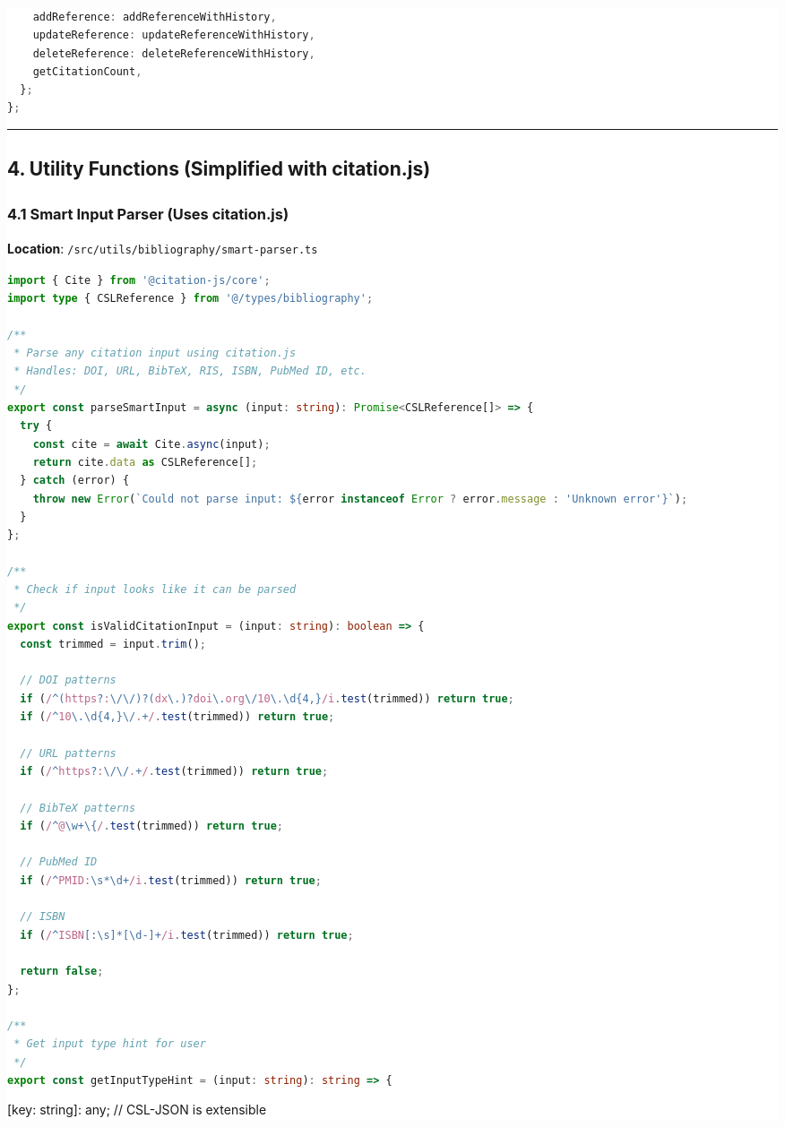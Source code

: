 ```typescript
    addReference: addReferenceWithHistory,
    updateReference: updateReferenceWithHistory,
    deleteReference: deleteReferenceWithHistory,
    getCitationCount,
  };
};
```

---

## 4. Utility Functions (Simplified with citation.js)

### 4.1 Smart Input Parser (Uses citation.js)

**Location**: `/src/utils/bibliography/smart-parser.ts`

```typescript
import { Cite } from '@citation-js/core';
import type { CSLReference } from '@/types/bibliography';

/**
 * Parse any citation input using citation.js
 * Handles: DOI, URL, BibTeX, RIS, ISBN, PubMed ID, etc.
 */
export const parseSmartInput = async (input: string): Promise<CSLReference[]> => {
  try {
    const cite = await Cite.async(input);
    return cite.data as CSLReference[];
  } catch (error) {
    throw new Error(`Could not parse input: ${error instanceof Error ? error.message : 'Unknown error'}`);
  }
};

/**
 * Check if input looks like it can be parsed
 */
export const isValidCitationInput = (input: string): boolean => {
  const trimmed = input.trim();

  // DOI patterns
  if (/^(https?:\/\/)?(dx\.)?doi\.org\/10\.\d{4,}/i.test(trimmed)) return true;
  if (/^10\.\d{4,}\/.+/.test(trimmed)) return true;

  // URL patterns
  if (/^https?:\/\/.+/.test(trimmed)) return true;

  // BibTeX patterns
  if (/^@\w+\{/.test(trimmed)) return true;

  // PubMed ID
  if (/^PMID:\s*\d+/i.test(trimmed)) return true;

  // ISBN
  if (/^ISBN[:\s]*[\d-]+/i.test(trimmed)) return true;

  return false;
};

/**
 * Get input type hint for user
 */
export const getInputTypeHint = (input: string): string => {
```

  [key: string]: any;  // CSL-JSON is extensible